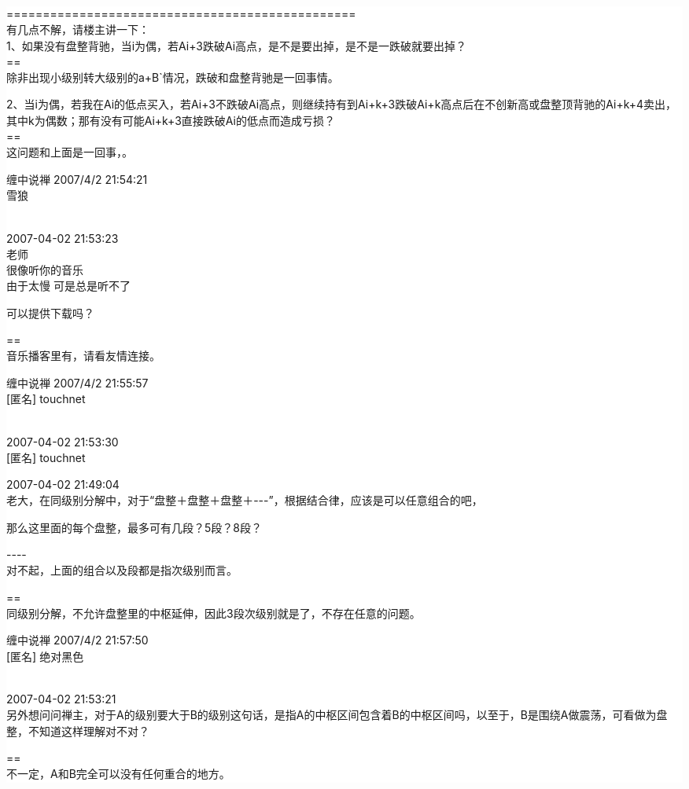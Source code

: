 ================================================<br/>
有几点不解，请楼主讲一下：<br/>
1、如果没有盘整背驰，当i为偶，若Ai+3跌破Ai高点，是不是要出掉，是不是一跌破就要出掉？<br/>
==<br/>
除非出现小级别转大级别的a+B`情况，跌破和盘整背驰是一回事情。

2、当i为偶，若我在Ai的低点买入，若Ai+3不跌破Ai高点，则继续持有到Ai+k+3跌破Ai+k高点后在不创新高或盘整顶背驰的Ai+k+4卖出，其中k为偶数；那有没有可能Ai+k+3直接跌破Ai的低点而造成亏损？<br/>
==<br/>
这问题和上面是一回事，。
</div>

<div class='blog-comment'>
<span class='blog-comment-chan'>缠中说禅</span> 2007/4/2 21:54:21<br/>
雪狼 <br/><br/>

 
2007-04-02 21:53:23 <br/>
老师<br/>
很像听你的音乐<br/>
由于太慢 可是总是听不了

可以提供下载吗？<br/>
 
 
==<br/>
音乐播客里有，请看友情连接。
</div>

<div class='blog-comment'>
<span class='blog-comment-chan'>缠中说禅</span> 2007/4/2 21:55:57<br/>
[匿名] touchnet <br/><br/>

 
2007-04-02 21:53:30 <br/>
[匿名] touchnet 

2007-04-02 21:49:04 <br/>
老大，在同级别分解中，对于“盘整＋盘整＋盘整＋---”，根据结合律，应该是可以任意组合的吧，

那么这里面的每个盘整，最多可有几段？5段？8段？ <br/>

----<br/>
对不起，上面的组合以及段都是指次级别而言。
 
 
==<br/>
同级别分解，不允许盘整里的中枢延伸，因此3段次级别就是了，不存在任意的问题。
</div>

<div class='blog-comment'>
<span class='blog-comment-chan'>缠中说禅</span> 2007/4/2 21:57:50<br/>
[匿名] 绝对黑色 <br/><br/>

 
2007-04-02 21:53:21 <br/>
另外想问问禅主，对于A的级别要大于B的级别这句话，是指A的中枢区间包含着B的中枢区间吗，以至于，B是围绕A做震荡，可看做为盘整，不知道这样理解对不对？ 
 
==<br/>
不一定，A和B完全可以没有任何重合的地方。
</div>
